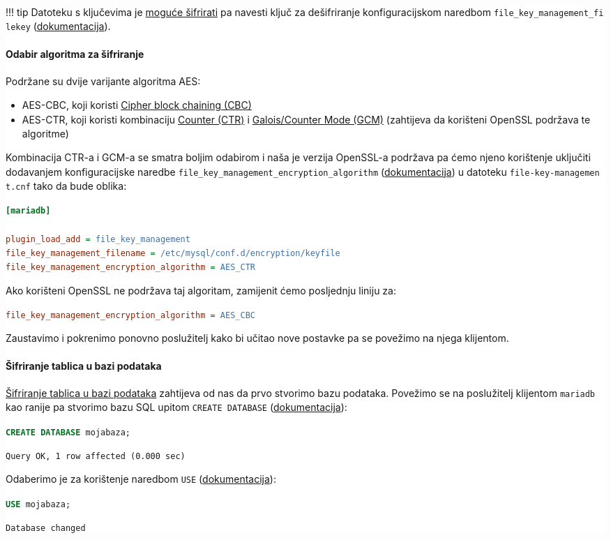 !!! tip
    Datoteku s ključevima je [moguće šifrirati](https://mariadb.com/kb/en/file-key-management-encryption-plugin/#encrypting-the-key-file) pa navesti ključ za dešifriranje konfiguracijskom naredbom `file_key_management_filekey` ([dokumentacija](https://mariadb.com/kb/en/file-key-management-encryption-plugin/#file_key_management_filekey)).

#### Odabir algoritma za šifriranje

Podržane su dvije varijante algoritma AES:

- AES-CBC, koji koristi [Cipher block chaining (CBC)](https://en.wikipedia.org/wiki/Block_cipher_mode_of_operation#Cipher_block_chaining_(CBC))
- AES-CTR, koji koristi kombinaciju [Counter (CTR)](https://en.wikipedia.org/wiki/Block_cipher_mode_of_operation#Counter_(CTR)) i [Galois/Counter Mode (GCM)](https://en.wikipedia.org/wiki/Galois/Counter_Mode) (zahtijeva da korišteni OpenSSL podržava te algoritme)

Kombinacija CTR-a i GCM-a se smatra boljim odabirom i naša je verzija OpenSSL-a podržava pa ćemo njeno korištenje uključiti dodavanjem konfiguracijske naredbe `file_key_management_encryption_algorithm` ([dokumentacija](https://mariadb.com/kb/en/file-key-management-encryption-plugin/#file_key_management_encryption_algorithm)) u datoteku `file-key-management.cnf` tako da bude oblika:

``` ini
[mariadb]

plugin_load_add = file_key_management
file_key_management_filename = /etc/mysql/conf.d/encryption/keyfile
file_key_management_encryption_algorithm = AES_CTR
```

Ako korišteni OpenSSL ne podržava taj algoritam, zamijenit ćemo posljednju liniju za:

``` ini
file_key_management_encryption_algorithm = AES_CBC
```

Zaustavimo i pokrenimo ponovno poslužitelj kako bi učitao nove postavke pa se povežimo na njega klijentom.

#### Šifriranje tablica u bazi podataka

[Šifriranje tablica u bazi podataka](https://mariadb.com/kb/en/innodb-encryption/) zahtijeva od nas da prvo stvorimo bazu podataka. Povežimo se na poslužitelj klijentom `mariadb` kao ranije pa stvorimo bazu SQL upitom `CREATE DATABASE` ([dokumentacija](https://mariadb.com/kb/en/create-database/)):

``` sql
CREATE DATABASE mojabaza;
```

``` shell-session
Query OK, 1 row affected (0.000 sec)
```

Odaberimo je za korištenje naredbom `USE` ([dokumentacija](https://mariadb.com/kb/en/use/)):

``` sql
USE mojabaza;
```

``` shell-session
Database changed
```
